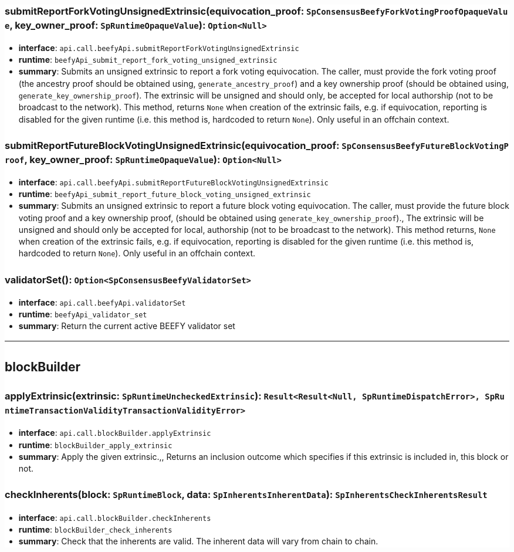 ### submitReportForkVotingUnsignedExtrinsic(equivocation_proof: `SpConsensusBeefyForkVotingProofOpaqueValue`, key_owner_proof: `SpRuntimeOpaqueValue`): `Option<Null>`
- **interface**: `api.call.beefyApi.submitReportForkVotingUnsignedExtrinsic`
- **runtime**: `beefyApi_submit_report_fork_voting_unsigned_extrinsic`
- **summary**:  Submits an unsigned extrinsic to report a fork voting equivocation. The caller, must provide the fork voting proof (the ancestry proof should be obtained using, `generate_ancestry_proof`) and a key ownership proof (should be obtained using, `generate_key_ownership_proof`). The extrinsic will be unsigned and should only, be accepted for local authorship (not to be broadcast to the network). This method, returns `None` when creation of the extrinsic fails, e.g. if equivocation, reporting is disabled for the given runtime (i.e. this method is, hardcoded to return `None`). Only useful in an offchain context.
 
### submitReportFutureBlockVotingUnsignedExtrinsic(equivocation_proof: `SpConsensusBeefyFutureBlockVotingProof`, key_owner_proof: `SpRuntimeOpaqueValue`): `Option<Null>`
- **interface**: `api.call.beefyApi.submitReportFutureBlockVotingUnsignedExtrinsic`
- **runtime**: `beefyApi_submit_report_future_block_voting_unsigned_extrinsic`
- **summary**:  Submits an unsigned extrinsic to report a future block voting equivocation. The caller, must provide the future block voting proof and a key ownership proof, (should be obtained using `generate_key_ownership_proof`)., The extrinsic will be unsigned and should only be accepted for local, authorship (not to be broadcast to the network). This method returns, `None` when creation of the extrinsic fails, e.g. if equivocation, reporting is disabled for the given runtime (i.e. this method is, hardcoded to return `None`). Only useful in an offchain context.
 
### validatorSet(): `Option<SpConsensusBeefyValidatorSet>`
- **interface**: `api.call.beefyApi.validatorSet`
- **runtime**: `beefyApi_validator_set`
- **summary**:  Return the current active BEEFY validator set

___


## blockBuilder
 
### applyExtrinsic(extrinsic: `SpRuntimeUncheckedExtrinsic`): `Result<Result<Null, SpRuntimeDispatchError>, SpRuntimeTransactionValidityTransactionValidityError>`
- **interface**: `api.call.blockBuilder.applyExtrinsic`
- **runtime**: `blockBuilder_apply_extrinsic`
- **summary**:  Apply the given extrinsic.,, Returns an inclusion outcome which specifies if this extrinsic is included in, this block or not.
 
### checkInherents(block: `SpRuntimeBlock`, data: `SpInherentsInherentData`): `SpInherentsCheckInherentsResult`
- **interface**: `api.call.blockBuilder.checkInherents`
- **runtime**: `blockBuilder_check_inherents`
- **summary**:  Check that the inherents are valid. The inherent data will vary from chain to chain.
 
